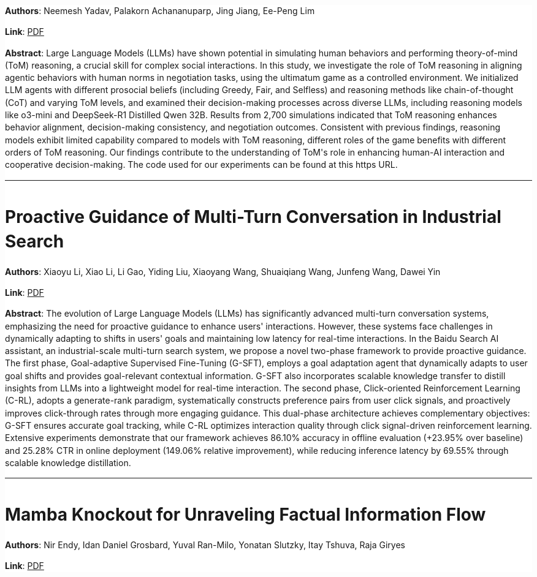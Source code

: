 **Authors**: Neemesh Yadav, Palakorn Achananuparp, Jing Jiang, Ee-Peng Lim  

**Link**: [PDF](https://arxiv.org/pdf/2505.24255)  

**Abstract**: Large Language Models (LLMs) have shown potential in simulating human behaviors and performing theory-of-mind (ToM) reasoning, a crucial skill for complex social interactions. In this study, we investigate the role of ToM reasoning in aligning agentic behaviors with human norms in negotiation tasks, using the ultimatum game as a controlled environment. We initialized LLM agents with different prosocial beliefs (including Greedy, Fair, and Selfless) and reasoning methods like chain-of-thought (CoT) and varying ToM levels, and examined their decision-making processes across diverse LLMs, including reasoning models like o3-mini and DeepSeek-R1 Distilled Qwen 32B. Results from 2,700 simulations indicated that ToM reasoning enhances behavior alignment, decision-making consistency, and negotiation outcomes. Consistent with previous findings, reasoning models exhibit limited capability compared to models with ToM reasoning, different roles of the game benefits with different orders of ToM reasoning. Our findings contribute to the understanding of ToM's role in enhancing human-AI interaction and cooperative decision-making. The code used for our experiments can be found at this https URL. 

---
# Proactive Guidance of Multi-Turn Conversation in Industrial Search 

**Authors**: Xiaoyu Li, Xiao Li, Li Gao, Yiding Liu, Xiaoyang Wang, Shuaiqiang Wang, Junfeng Wang, Dawei Yin  

**Link**: [PDF](https://arxiv.org/pdf/2505.24251)  

**Abstract**: The evolution of Large Language Models (LLMs) has significantly advanced multi-turn conversation systems, emphasizing the need for proactive guidance to enhance users' interactions. However, these systems face challenges in dynamically adapting to shifts in users' goals and maintaining low latency for real-time interactions. In the Baidu Search AI assistant, an industrial-scale multi-turn search system, we propose a novel two-phase framework to provide proactive guidance. The first phase, Goal-adaptive Supervised Fine-Tuning (G-SFT), employs a goal adaptation agent that dynamically adapts to user goal shifts and provides goal-relevant contextual information. G-SFT also incorporates scalable knowledge transfer to distill insights from LLMs into a lightweight model for real-time interaction. The second phase, Click-oriented Reinforcement Learning (C-RL), adopts a generate-rank paradigm, systematically constructs preference pairs from user click signals, and proactively improves click-through rates through more engaging guidance. This dual-phase architecture achieves complementary objectives: G-SFT ensures accurate goal tracking, while C-RL optimizes interaction quality through click signal-driven reinforcement learning. Extensive experiments demonstrate that our framework achieves 86.10% accuracy in offline evaluation (+23.95% over baseline) and 25.28% CTR in online deployment (149.06% relative improvement), while reducing inference latency by 69.55% through scalable knowledge distillation. 

---
# Mamba Knockout for Unraveling Factual Information Flow 

**Authors**: Nir Endy, Idan Daniel Grosbard, Yuval Ran-Milo, Yonatan Slutzky, Itay Tshuva, Raja Giryes  

**Link**: [PDF](https://arxiv.org/pdf/2505.24244)  
